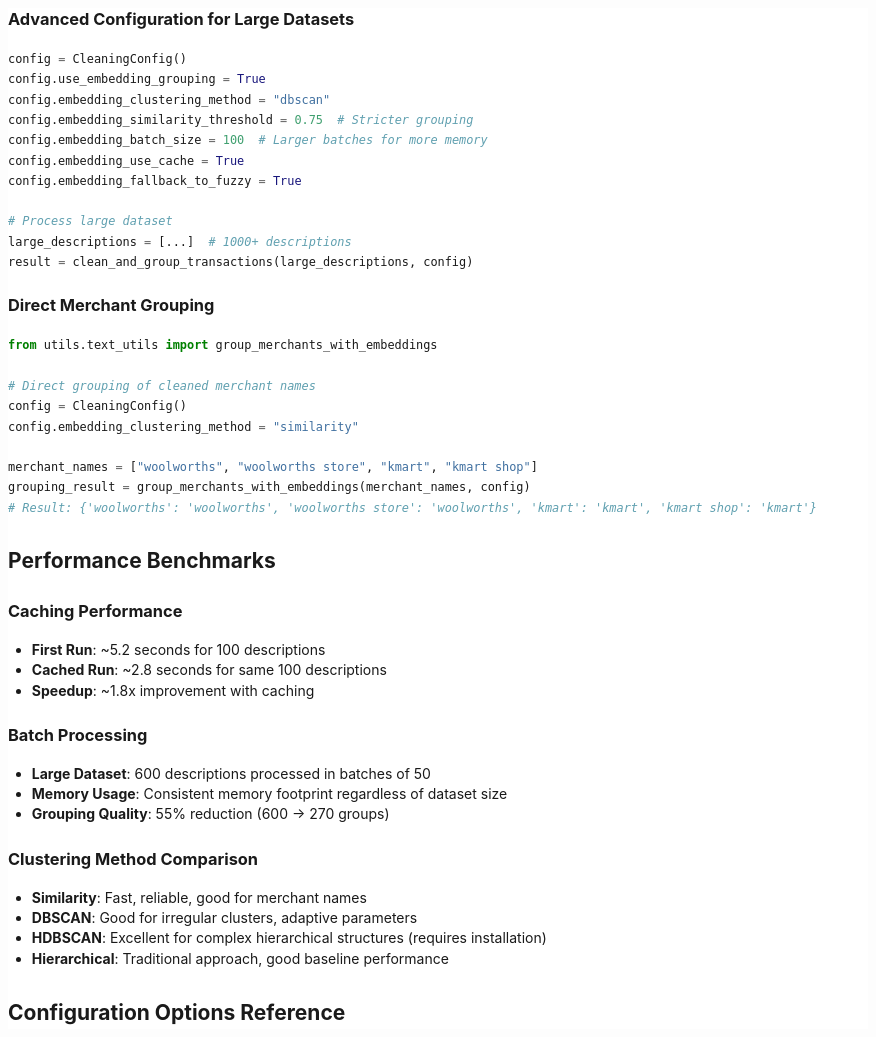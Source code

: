 ### Advanced Configuration for Large Datasets

```python
config = CleaningConfig()
config.use_embedding_grouping = True
config.embedding_clustering_method = "dbscan"
config.embedding_similarity_threshold = 0.75  # Stricter grouping
config.embedding_batch_size = 100  # Larger batches for more memory
config.embedding_use_cache = True
config.embedding_fallback_to_fuzzy = True

# Process large dataset
large_descriptions = [...]  # 1000+ descriptions
result = clean_and_group_transactions(large_descriptions, config)
```

### Direct Merchant Grouping

```python
from utils.text_utils import group_merchants_with_embeddings

# Direct grouping of cleaned merchant names
config = CleaningConfig()
config.embedding_clustering_method = "similarity"

merchant_names = ["woolworths", "woolworths store", "kmart", "kmart shop"]
grouping_result = group_merchants_with_embeddings(merchant_names, config)
# Result: {'woolworths': 'woolworths', 'woolworths store': 'woolworths', 'kmart': 'kmart', 'kmart shop': 'kmart'}
```

## Performance Benchmarks

### Caching Performance
- **First Run**: ~5.2 seconds for 100 descriptions
- **Cached Run**: ~2.8 seconds for same 100 descriptions
- **Speedup**: ~1.8x improvement with caching

### Batch Processing
- **Large Dataset**: 600 descriptions processed in batches of 50
- **Memory Usage**: Consistent memory footprint regardless of dataset size
- **Grouping Quality**: 55% reduction (600 → 270 groups)

### Clustering Method Comparison
- **Similarity**: Fast, reliable, good for merchant names
- **DBSCAN**: Good for irregular clusters, adaptive parameters
- **HDBSCAN**: Excellent for complex hierarchical structures (requires installation)
- **Hierarchical**: Traditional approach, good baseline performance

## Configuration Options Reference
